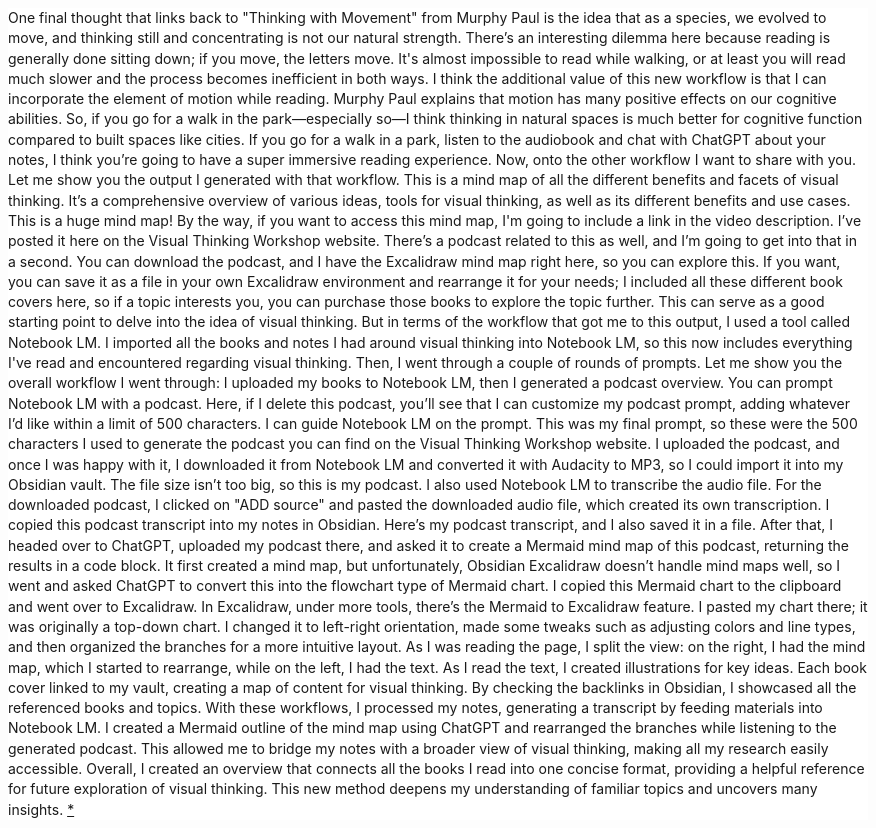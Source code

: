 One final thought that links back to "Thinking with Movement" from Murphy Paul is the idea that as a species, we evolved to move, and thinking still and concentrating is not our natural strength. There’s an interesting dilemma here because reading is generally done sitting down; if you move, the letters move. It's almost impossible to read while walking, or at least you will read much slower and the process becomes inefficient in both ways. I think the additional value of this new workflow is that I can incorporate the element of motion while reading. Murphy Paul explains that motion has many positive effects on our cognitive abilities. So, if you go for a walk in the park—especially so—I think thinking in natural spaces is much better for cognitive function compared to built spaces like cities. If you go for a walk in a park, listen to the audiobook and chat with ChatGPT about your notes, I think you’re going to have a super immersive reading experience. Now, onto the other workflow I want to share with you. Let me show you the output I generated with that workflow. This is a mind map of all the different benefits and facets of visual thinking. It’s a comprehensive overview of various ideas, tools for visual thinking, as well as its different benefits and use cases. This is a huge mind map! By the way, if you want to access this mind map, I'm going to include a link in the video description. I’ve posted it here on the Visual Thinking Workshop website. There’s a podcast related to this as well, and I’m going to get into that in a second. You can download the podcast, and I have the Excalidraw mind map right here, so you can explore this. If you want, you can save it as a file in your own Excalidraw environment and rearrange it for your needs; I included all these different book covers here, so if a topic interests you, you can purchase those books to explore the topic further. This can serve as a good starting point to delve into the idea of visual thinking. But in terms of the workflow that got me to this output, I used a tool called Notebook LM. I imported all the books and notes I had around visual thinking into Notebook LM, so this now includes everything I've read and encountered regarding visual thinking. Then, I went through a couple of rounds of prompts. Let me show you the overall workflow I went through: I uploaded my books to Notebook LM, then I generated a podcast overview. You can prompt Notebook LM with a podcast. Here, if I delete this podcast, you’ll see that I can customize my podcast prompt, adding whatever I’d like within a limit of 500 characters. I can guide Notebook LM on the prompt. This was my final prompt, so these were the 500 characters I used to generate the podcast you can find on the Visual Thinking Workshop website. I uploaded the podcast, and once I was happy with it, I downloaded it from Notebook LM and converted it with Audacity to MP3, so I could import it into my Obsidian vault. The file size isn’t too big, so this is my podcast. I also used Notebook LM to transcribe the audio file. For the downloaded podcast, I clicked on "ADD source" and pasted the downloaded audio file, which created its own transcription. I copied this podcast transcript into my notes in Obsidian. Here’s my podcast transcript, and I also saved it in a file. After that, I headed over to ChatGPT, uploaded my podcast there, and asked it to create a Mermaid mind map of this podcast, returning the results in a code block. It first created a mind map, but unfortunately, Obsidian Excalidraw doesn’t handle mind maps well, so I went and asked ChatGPT to convert this into the flowchart type of Mermaid chart. I copied this Mermaid chart to the clipboard and went over to Excalidraw. In Excalidraw, under more tools, there’s the Mermaid to Excalidraw feature. I pasted my chart there; it was originally a top-down chart. I changed it to left-right orientation, made some tweaks such as adjusting colors and line types, and then organized the branches for a more intuitive layout. As I was reading the page, I split the view: on the right, I had the mind map, which I started to rearrange, while on the left, I had the text. As I read the text, I created illustrations for key ideas. Each book cover linked to my vault, creating a map of content for visual thinking. By checking the backlinks in Obsidian, I showcased all the referenced books and topics. With these workflows, I processed my notes, generating a transcript by feeding materials into Notebook LM. I created a Mermaid outline of the mind map using ChatGPT and rearranged the branches while listening to the generated podcast. This allowed me to bridge my notes with a broader view of visual thinking, making all my research easily accessible. Overall, I created an overview that connects all the books I read into one concise format, providing a helpful reference for future exploration of visual thinking. This new method deepens my understanding of familiar topics and uncovers many insights. [* ](https://youtu.be/eElhD_vUCec)
